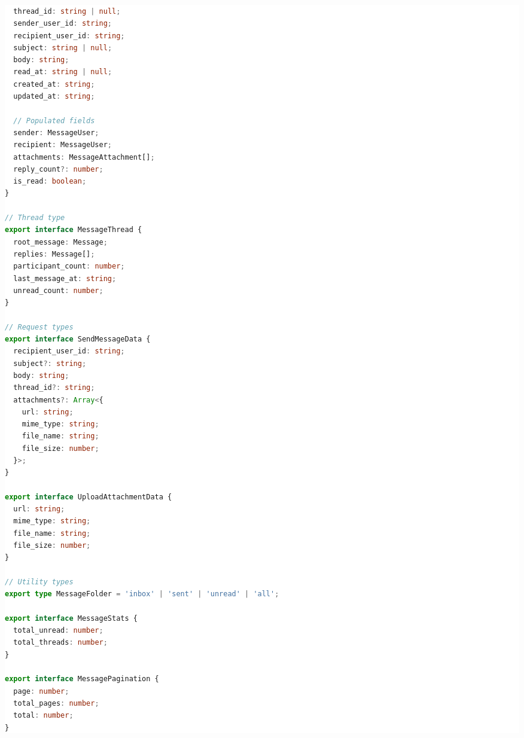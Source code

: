 ```typescript
  thread_id: string | null;
  sender_user_id: string;
  recipient_user_id: string;
  subject: string | null;
  body: string;
  read_at: string | null;
  created_at: string;
  updated_at: string;

  // Populated fields
  sender: MessageUser;
  recipient: MessageUser;
  attachments: MessageAttachment[];
  reply_count?: number;
  is_read: boolean;
}

// Thread type
export interface MessageThread {
  root_message: Message;
  replies: Message[];
  participant_count: number;
  last_message_at: string;
  unread_count: number;
}

// Request types
export interface SendMessageData {
  recipient_user_id: string;
  subject?: string;
  body: string;
  thread_id?: string;
  attachments?: Array<{
    url: string;
    mime_type: string;
    file_name: string;
    file_size: number;
  }>;
}

export interface UploadAttachmentData {
  url: string;
  mime_type: string;
  file_name: string;
  file_size: number;
}

// Utility types
export type MessageFolder = 'inbox' | 'sent' | 'unread' | 'all';

export interface MessageStats {
  total_unread: number;
  total_threads: number;
}

export interface MessagePagination {
  page: number;
  total_pages: number;
  total: number;
}
```
